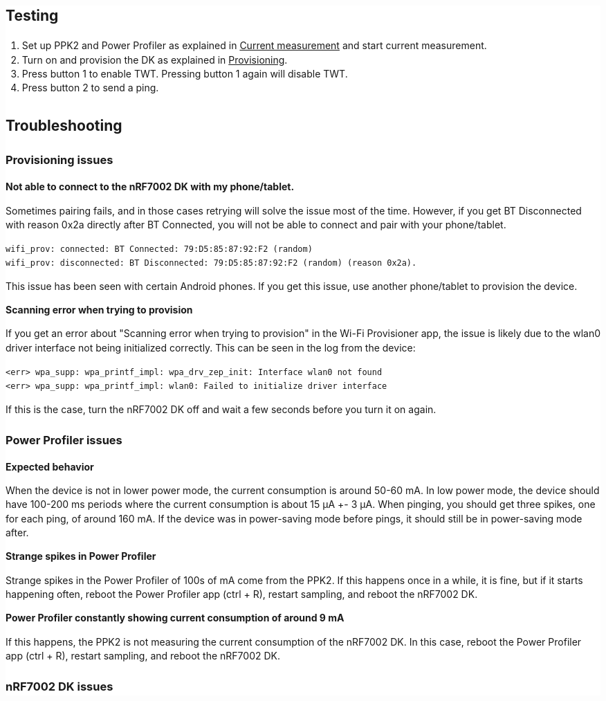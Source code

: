 ## Testing

1. Set up PPK2 and Power Profiler as explained in [Current measurement](#current-measurement) and start current measurement.
2. Turn on and provision the DK as explained in [Provisioning](#provisioning).
3. Press button 1 to enable TWT. Pressing button 1 again will disable TWT.
4. Press button 2 to send a ping.

## Troubleshooting

### Provisioning issues
<b>Not able to connect to the nRF7002 DK with my phone/tablet.</b>

Sometimes pairing fails, and in those cases retrying will solve the issue most of the time. However, if you get BT Disconnected with reason 0x2a directly after BT Connected, you will not be able to connect and pair with your phone/tablet.

```
wifi_prov: connected: BT Connected: 79:D5:85:87:92:F2 (random)
wifi_prov: disconnected: BT Disconnected: 79:D5:85:87:92:F2 (random) (reason 0x2a).
```
This issue has been seen with certain Android phones. If you get this issue, use another phone/tablet to provision the device.

<b>Scanning error when trying to provision</b>

If you get an error about "Scanning error when trying to provision" in the Wi-Fi Provisioner app, the issue is likely due to the wlan0 driver interface not being initialized correctly. This can be seen in the log from the device:
```
<err> wpa_supp: wpa_printf_impl: wpa_drv_zep_init: Interface wlan0 not found
<err> wpa_supp: wpa_printf_impl: wlan0: Failed to initialize driver interface
```
If this is the case, turn the nRF7002 DK off and wait a few seconds before you turn it on again.

### Power Profiler issues
<b>Expected behavior</b>

When the device is not in lower power mode, the current consumption is around 50-60 mA. In low power mode, the device should have 100-200 ms periods where the current consumption is about 15 µA +- 3 µA. When pinging, you should get three spikes, one for each ping, of around 160 mA. If the device was in power-saving mode before pings, it should still be in power-saving mode after.

<b>Strange spikes in Power Profiler</b>

Strange spikes in the Power Profiler of 100s of mA come from the PPK2. If this happens once in a while, it is fine, but if it starts happening often, reboot the Power Profiler app (ctrl + R), restart sampling, and reboot the nRF7002 DK. 

<b>Power Profiler constantly showing current consumption of around 9 mA</b>

If this happens, the PPK2 is not measuring the current consumption of the nRF7002 DK. In this case, reboot the Power Profiler app (ctrl + R), restart sampling, and reboot the nRF7002 DK.

### nRF7002 DK issues
